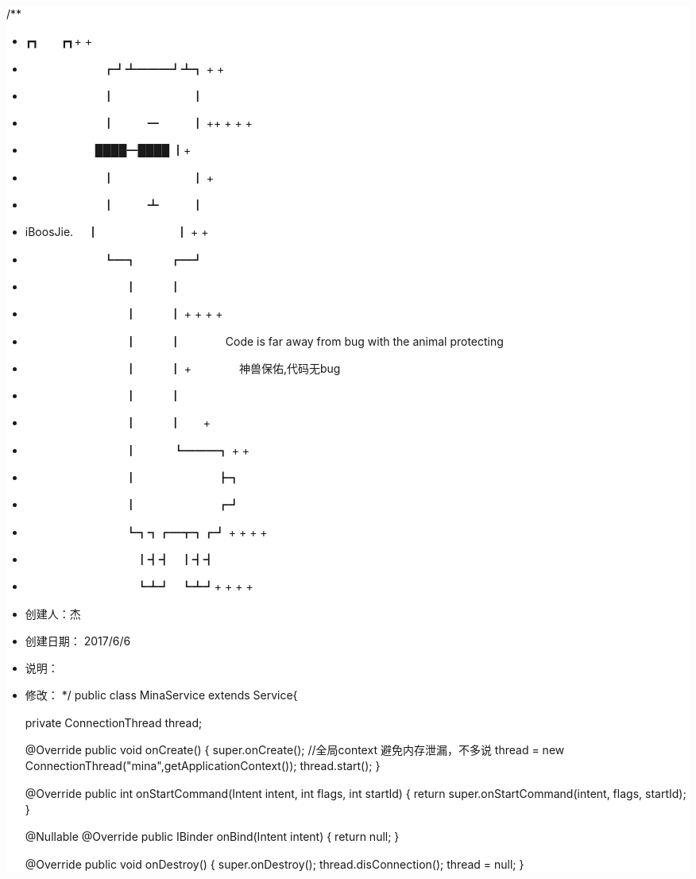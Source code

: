 /**
 * ┏┓　　┏┓+ +
 * 　　　　　　　┏┛┻━━━┛┻┓ + +
 * 　　　　　　　┃　　　　　　　┃
 * 　　　　　　　┃　　　━　　　┃ ++ + + +
 * 　　　　　　 ████━████ ┃+
 * 　　　　　　　┃　　　　　　　┃ +
 * 　　　　　　　┃　　　┻　　　┃
 * iBoosJie.　 ┃　　　　　　　┃ + +
 * 　　　　　　　┗━┓　　　┏━┛
 * 　　　　　　　　　┃　　　┃
 * 　　　　　　　　　┃　　　┃ + + + +
 * 　　　　　　　　　┃　　　┃　　　　Code is far away from bug with the animal protecting
 * 　　　　　　　　　┃　　　┃ + 　　　　神兽保佑,代码无bug
 * 　　　　　　　　　┃　　　┃
 * 　　　　　　　　　┃　　　┃　　+
 * 　　　　　　　　　┃　 　　┗━━━┓ + +
 * 　　　　　　　　　┃ 　　　　　　　┣┓
 * 　　　　　　　　　┃ 　　　　　　　┏┛
 * 　　　　　　　　　┗┓┓┏━┳┓┏┛ + + + +
 * 　　　　　　　　　　┃┫┫　┃┫┫
 * 　　　　　　　　　　┗┻┛　┗┻┛+ + + +
 * 创建人：杰
 * 创建日期： 2017/6/6
 * 说明：
 * 修改：
 */
public class MinaService extends Service{

    private ConnectionThread thread;

    @Override
    public void onCreate() {
        super.onCreate();
        //全局context 避免内存泄漏，不多说
        thread = new ConnectionThread("mina",getApplicationContext());
        thread.start();
    }

    @Override
    public int onStartCommand(Intent intent, int flags, int startId) {
        return super.onStartCommand(intent, flags, startId);
    }

    @Nullable
    @Override
    public IBinder onBind(Intent intent) {
        return null;
    }

    @Override
    public void onDestroy() {
        super.onDestroy();
        thread.disConnection();
        thread = null;
    }

